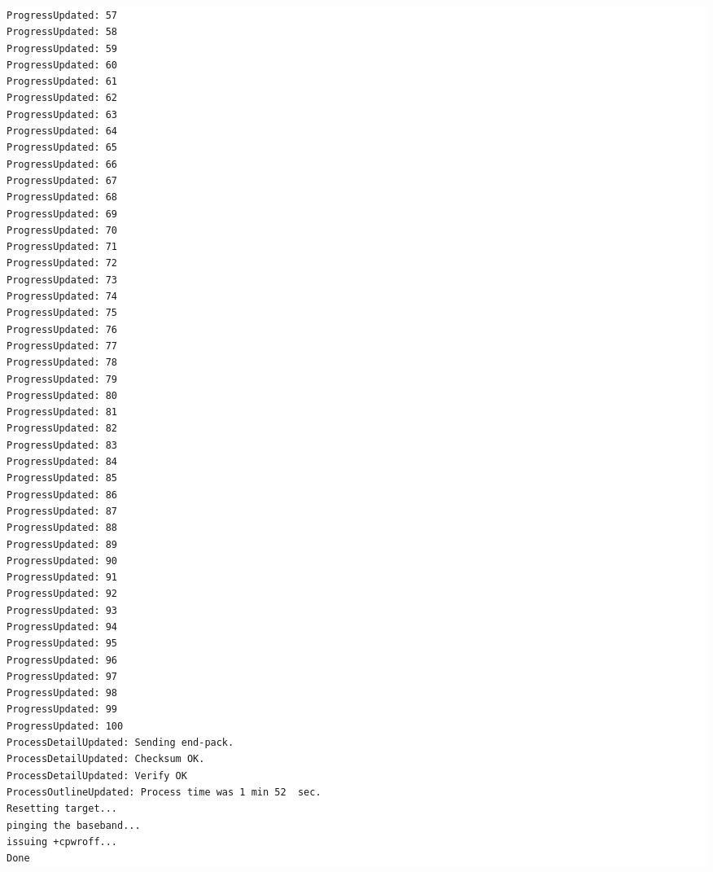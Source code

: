 ```
ProgressUpdated: 57
ProgressUpdated: 58
ProgressUpdated: 59
ProgressUpdated: 60
ProgressUpdated: 61
ProgressUpdated: 62
ProgressUpdated: 63
ProgressUpdated: 64
ProgressUpdated: 65
ProgressUpdated: 66
ProgressUpdated: 67
ProgressUpdated: 68
ProgressUpdated: 69
ProgressUpdated: 70
ProgressUpdated: 71
ProgressUpdated: 72
ProgressUpdated: 73
ProgressUpdated: 74
ProgressUpdated: 75
ProgressUpdated: 76
ProgressUpdated: 77
ProgressUpdated: 78
ProgressUpdated: 79
ProgressUpdated: 80
ProgressUpdated: 81
ProgressUpdated: 82
ProgressUpdated: 83
ProgressUpdated: 84
ProgressUpdated: 85
ProgressUpdated: 86
ProgressUpdated: 87
ProgressUpdated: 88
ProgressUpdated: 89
ProgressUpdated: 90
ProgressUpdated: 91
ProgressUpdated: 92
ProgressUpdated: 93
ProgressUpdated: 94
ProgressUpdated: 95
ProgressUpdated: 96
ProgressUpdated: 97
ProgressUpdated: 98
ProgressUpdated: 99
ProgressUpdated: 100
ProcessDetailUpdated: Sending end-pack.
ProcessDetailUpdated: Checksum OK.
ProcessDetailUpdated: Verify OK
ProcessOutlineUpdated: Process time was 1 min 52  sec.
Resetting target...
pinging the baseband...
issuing +cpwroff...
Done
```
